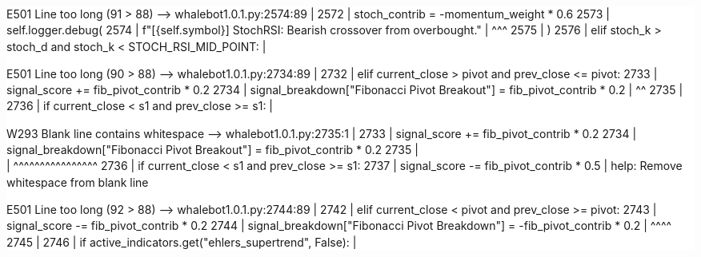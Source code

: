 E501 Line too long (91 > 88)
    --> whalebot1.0.1.py:2574:89
     |
2572 |                         stoch_contrib = -momentum_weight * 0.6
2573 |                         self.logger.debug(
2574 |                             f"[{self.symbol}] StochRSI: Bearish crossover from overbought."
     |                                                                                         ^^^
2575 |                         )
2576 |                     elif stoch_k > stoch_d and stoch_k < STOCH_RSI_MID_POINT:
     |

E501 Line too long (90 > 88)
    --> whalebot1.0.1.py:2734:89
     |
2732 |                 elif current_close > pivot and prev_close <= pivot:
2733 |                     signal_score += fib_pivot_contrib * 0.2
2734 |                     signal_breakdown["Fibonacci Pivot Breakout"] = fib_pivot_contrib * 0.2
     |                                                                                         ^^
2735 |                 
2736 |                 if current_close < s1 and prev_close >= s1:
     |

W293 Blank line contains whitespace
    --> whalebot1.0.1.py:2735:1
     |
2733 |                     signal_score += fib_pivot_contrib * 0.2
2734 |                     signal_breakdown["Fibonacci Pivot Breakout"] = fib_pivot_contrib * 0.2
2735 |                 
     | ^^^^^^^^^^^^^^^^
2736 |                 if current_close < s1 and prev_close >= s1:
2737 |                     signal_score -= fib_pivot_contrib * 0.5
     |
help: Remove whitespace from blank line

E501 Line too long (92 > 88)
    --> whalebot1.0.1.py:2744:89
     |
2742 |                 elif current_close < pivot and prev_close >= pivot:
2743 |                     signal_score -= fib_pivot_contrib * 0.2
2744 |                     signal_breakdown["Fibonacci Pivot Breakdown"] = -fib_pivot_contrib * 0.2
     |                                                                                         ^^^^
2745 |
2746 |         if active_indicators.get("ehlers_supertrend", False):
     |
